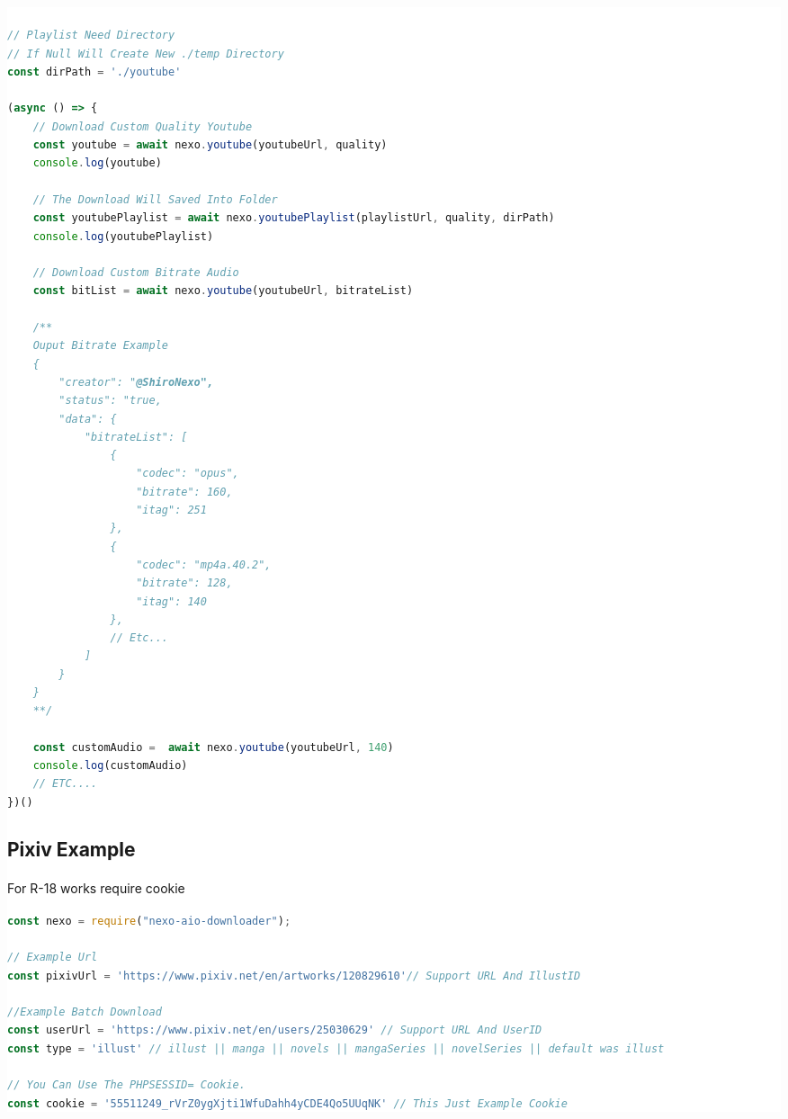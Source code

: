 ```js

// Playlist Need Directory
// If Null Will Create New ./temp Directory
const dirPath = './youtube'

(async () => {
    // Download Custom Quality Youtube
    const youtube = await nexo.youtube(youtubeUrl, quality)
    console.log(youtube)

    // The Download Will Saved Into Folder
    const youtubePlaylist = await nexo.youtubePlaylist(playlistUrl, quality, dirPath)
    console.log(youtubePlaylist)

    // Download Custom Bitrate Audio
    const bitList = await nexo.youtube(youtubeUrl, bitrateList)

    /**
    Ouput Bitrate Example
    {
        "creator": "@ShiroNexo",
        "status": "true,
        "data": {
            "bitrateList": [
                {
                    "codec": "opus",
                    "bitrate": 160,
                    "itag": 251
                },
                {
                    "codec": "mp4a.40.2",
                    "bitrate": 128,
                    "itag": 140
                },
                // Etc...
            ]
        }
    }
    **/

    const customAudio =  await nexo.youtube(youtubeUrl, 140)
    console.log(customAudio)
    // ETC....
})()
```


## Pixiv Example
For R-18 works require cookie

```js
const nexo = require("nexo-aio-downloader");

// Example Url
const pixivUrl = 'https://www.pixiv.net/en/artworks/120829610'// Support URL And IllustID

//Example Batch Download
const userUrl = 'https://www.pixiv.net/en/users/25030629' // Support URL And UserID
const type = 'illust' // illust || manga || novels || mangaSeries || novelSeries || default was illust

// You Can Use The PHPSESSID= Cookie.
const cookie = '55511249_rVrZ0ygXjti1WfuDahh4yCDE4Qo5UUqNK' // This Just Example Cookie
```